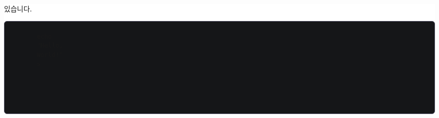 있습니다.</span></p><pre data-highlight-language="javascript" spellcheck="false" class="editor-de" style="overflow-wrap: break-word; word-break: keep-all; -webkit-tap-highlight-lor: rgba(0, 0, 0, 0); box-sizing: border-box; image-rendering: -webkit-optimize-ntrast; border: 1px solid rgb(86, 86, 106); font-style: inherit; font-variant: inherit; font-weight: 400; font-stretch: inherit; line-height: 1.5; font-family: Menlo, nsolas, Mona, monospace; font-optical-sizing: inherit; font-size-adjust: inherit; font-kerning: inherit; font-feature-settings: inherit; font-variation-settings: inherit; font-size: 16px; margin: 8px 0px; padding: 8px 8px 8px 52px; vertical-align: initial; border-radius: 6px; lor: rgb(225, 226, 228) !important; display: block; overflow-x: auto; position: relative; caret-lor: rgb(225, 226, 228); tab-size: 2; white-space: pre; background: rgb(21, 22, 24) !important;"><de style="overflow-wrap: break-word; word-break: keep-all; -webkit-tap-highlight-lor: rgba(0, 0, 0, 0); box-sizing: border-box; image-rendering: -webkit-optimize-ntrast; border: 0px; font-style: inherit; font-variant: inherit; font-weight: 400; font-stretch: inherit; line-height: inherit; font-family: &quot;Elice Digital ding&quot;, Innsolata, &quot;Lucida nsole&quot;, &quot;urier New&quot;, monospace !important; font-optical-sizing: inherit; font-size-adjust: inherit; font-kerning: inherit; font-feature-settings: inherit; font-variation-settings: inherit; font-size: 0.775em; margin: 0px; padding: 1em; vertical-align: middle; border-radius: 0.25rem; background-lor: rgb(34, 34, 44) !important; display: block; min-width: max-ntent; overflow-x: auto; width: 313.25px; lor: rgb(225, 226, 228) !important;"><span style="overflow-wrap: break-word; word-break: keep-all; -webkit-tap-highlight-lor: rgba(0, 0, 0, 0); box-sizing: border-box; image-rendering: -webkit-optimize-ntrast; border: 0px; font-style: inherit; font-variant: inherit; font-weight: inherit; font-stretch: inherit; line-height: inherit; font-family: &quot;Elice Digital ding&quot;, Innsolata, &quot;Lucida nsole&quot;, &quot;urier New&quot;, monospace !important; font-optical-sizing: inherit; font-size-adjust: inherit; font-kerning: inherit; font-feature-settings: inherit; font-variation-settings: inherit; font-size: 12.4px; margin: 0px; padding: 0px; vertical-align: initial; white-space: pre-wrap;">echo </span><span class="editor-deblocks__tokenSelector" style="overflow-wrap: break-word; word-break: keep-all; -webkit-tap-highlight-lor: rgba(0, 0, 0, 0); box-sizing: border-box; image-rendering: -webkit-optimize-ntrast; border: 0px; font-style: inherit; font-variant: inherit; font-weight: inherit; font-stretch: inherit; line-height: inherit; font-family: &quot;Elice Digital ding&quot;, Innsolata, &quot;Lucida nsole&quot;, &quot;urier New&quot;, monospace !important; font-optical-sizing: inherit; font-size-adjust: inherit; font-kerning: inherit; font-feature-settings: inherit; font-variation-settings: inherit; font-size: 12.4px; margin: 0px; padding: 0px; vertical-align: initial; lor: rgb(152, 195, 121); white-space: pre-wrap;">"Hello, World!"</span><span style="overflow-wrap: break-word; word-break: keep-all; -webkit-tap-highlight-lor: rgba(0, 0, 0, 0); box-sizing: border-box; image-rendering: -webkit-optimize-ntrast; border: 0px; font-style: inherit; font-variant: inherit; font-weight: inherit; font-stretch: inherit; line-height: inherit; font-family: &quot;Elice Digital ding&quot;, Innsolata, &quot;Lucida nsole&quot;, &quot;urier New&quot;, monospace !important; font-optical-sizing: inherit; font-size-adjust: inherit; font-kerning: inherit; font-feature-settings: inherit; font-variation-settings: inherit; font-size: 12.4px; margin: 0px; padding: 0px; vertical-align: initial; white-space: pre-wrap;"> </span><span class="editor-deblocks__tokenOperator" style="overflow-wrap: break-word; word-break: keep-all; -webkit-tap-highlight-lor: rgba(0, 0, 0, 0); box-sizing: border-box; image-rendering: -webkit-optimize-ntrast; border: 0px; font-style: inherit; font-variant: inherit; font-weight: inherit; font-stretch: inherit; line-height: inherit; font-family: &quot;Elice Digital ding&quot;, Innsolata, &quot;Lucida nsole&quot;, &quot;urier New&quot;, monospace !important; font-optical-sizing: inherit; font-size-adjust: inherit; font-kerning: inherit; font-feature-settings: inherit; font-variation-settings: inherit; font-size: 12.4px; margin: 0px; padding: 0px; vertical-align: initial; lor: rgb(154, 110, 58); white-space: pre-wrap;">&gt;</span><span style="overflow-wrap: break-word; word-break: keep-all; -webkit-tap-highlight-lor: rgba(0, 0, 0, 0); box-sizing: border-box; image-rendering: -webkit-optimize-ntrast; border: 0px; font-style: inherit; font-variant: inherit; font-weight: inherit; font-stretch: inherit; line-height: inherit; font-family: &quot;Elice Digital ding&quot;, Innsolata, &quot;Lucida nsole&quot;, &quot;urier New&quot;, monospace !important; font-optical-sizing: inherit; font-size-adjust: inherit; font-kerning: inherit; font-feature-settings: inherit; font-variation-settings: inherit; font-size: 12.4px; margin: 0px; padding: 0px; vertical-align: initial; white-space: pre-wrap;">